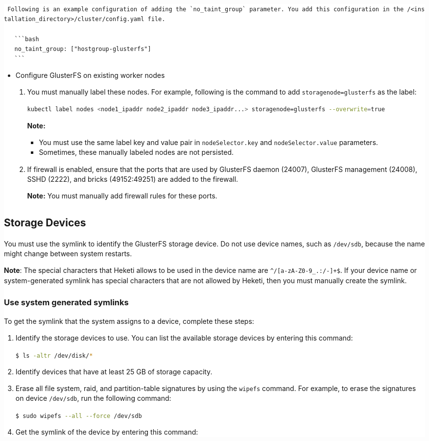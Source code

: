      Following is an example configuration of adding the `no_taint_group` parameter. You add this configuration in the /<installation_directory>/cluster/config.yaml file.

       ```bash
       no_taint_group: ["hostgroup-glusterfs"]
       ```

- Configure GlusterFS on existing worker nodes
    
  1. You must manually label these nodes. For example, following is the command to add `storagenode=glusterfs` as the label:

      ```bash
     kubectl label nodes <node1_ipaddr node2_ipaddr node3_ipaddr...> storagenode=glusterfs --overwrite=true
     ```

     **Note:**
       - You must use the same label key and value pair in `nodeSelector.key` and `nodeSelector.value` parameters. 
       - Sometimes, these manually labeled nodes are not persisted.
 
  2. If firewall is enabled, ensure that the ports that are used by GlusterFS daemon (24007), GlusterFS management (24008), SSHD (2222), and bricks (49152:49251) are added to the firewall.
  
     **Note:** You must manually add firewall rules for these ports.


## Storage Devices

You must use the symlink to identify the GlusterFS storage device. Do not use device names, such as `/dev/sdb`, because the name might change between system restarts.

  **Note**: The special characters that Heketi allows to be used in the device name are `^/[a-zA-Z0-9_.:/-]+$`. If your device name or system-generated symlink has special characters that are not allowed by Heketi, then you must manually create the symlink.

### Use system generated symlinks

To get the symlink that the system assigns to a device, complete these steps:

  1. Identify the storage devices to use. You can list the available storage devices by entering this command:

     ```bash
     $ ls -altr /dev/disk/*
     ```

  2. Identify devices that have at least 25 GB of storage capacity.

  3. Erase all file system, raid, and partition-table signatures by using the `wipefs` command. For example, to erase the signatures on device `/dev/sdb`, run the following command:

     ```bash
     $ sudo wipefs --all --force /dev/sdb
     ```

  4. Get the symlink of the device by entering this command:
